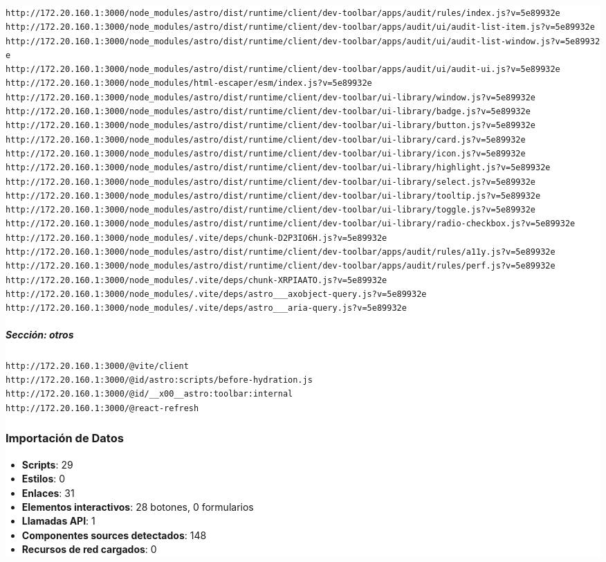 ```
http://172.20.160.1:3000/node_modules/astro/dist/runtime/client/dev-toolbar/apps/audit/rules/index.js?v=5e89932e
http://172.20.160.1:3000/node_modules/astro/dist/runtime/client/dev-toolbar/apps/audit/ui/audit-list-item.js?v=5e89932e
http://172.20.160.1:3000/node_modules/astro/dist/runtime/client/dev-toolbar/apps/audit/ui/audit-list-window.js?v=5e89932e
http://172.20.160.1:3000/node_modules/astro/dist/runtime/client/dev-toolbar/apps/audit/ui/audit-ui.js?v=5e89932e
http://172.20.160.1:3000/node_modules/html-escaper/esm/index.js?v=5e89932e
http://172.20.160.1:3000/node_modules/astro/dist/runtime/client/dev-toolbar/ui-library/window.js?v=5e89932e
http://172.20.160.1:3000/node_modules/astro/dist/runtime/client/dev-toolbar/ui-library/badge.js?v=5e89932e
http://172.20.160.1:3000/node_modules/astro/dist/runtime/client/dev-toolbar/ui-library/button.js?v=5e89932e
http://172.20.160.1:3000/node_modules/astro/dist/runtime/client/dev-toolbar/ui-library/card.js?v=5e89932e
http://172.20.160.1:3000/node_modules/astro/dist/runtime/client/dev-toolbar/ui-library/icon.js?v=5e89932e
http://172.20.160.1:3000/node_modules/astro/dist/runtime/client/dev-toolbar/ui-library/highlight.js?v=5e89932e
http://172.20.160.1:3000/node_modules/astro/dist/runtime/client/dev-toolbar/ui-library/select.js?v=5e89932e
http://172.20.160.1:3000/node_modules/astro/dist/runtime/client/dev-toolbar/ui-library/tooltip.js?v=5e89932e
http://172.20.160.1:3000/node_modules/astro/dist/runtime/client/dev-toolbar/ui-library/toggle.js?v=5e89932e
http://172.20.160.1:3000/node_modules/astro/dist/runtime/client/dev-toolbar/ui-library/radio-checkbox.js?v=5e89932e
http://172.20.160.1:3000/node_modules/.vite/deps/chunk-D2P3IO6H.js?v=5e89932e
http://172.20.160.1:3000/node_modules/astro/dist/runtime/client/dev-toolbar/apps/audit/rules/a11y.js?v=5e89932e
http://172.20.160.1:3000/node_modules/astro/dist/runtime/client/dev-toolbar/apps/audit/rules/perf.js?v=5e89932e
http://172.20.160.1:3000/node_modules/.vite/deps/chunk-XRPIAATO.js?v=5e89932e
http://172.20.160.1:3000/node_modules/.vite/deps/astro___axobject-query.js?v=5e89932e
http://172.20.160.1:3000/node_modules/.vite/deps/astro___aria-query.js?v=5e89932e
```

##### Sección: otros

```
http://172.20.160.1:3000/@vite/client
http://172.20.160.1:3000/@id/astro:scripts/before-hydration.js
http://172.20.160.1:3000/@id/__x00__astro:toolbar:internal
http://172.20.160.1:3000/@react-refresh
```

### Importación de Datos

- **Scripts**: 29
- **Estilos**: 0
- **Enlaces**: 31
- **Elementos interactivos**: 28 botones, 0 formularios
- **Llamadas API**: 1
- **Componentes sources detectados**: 148
- **Recursos de red cargados**: 0
